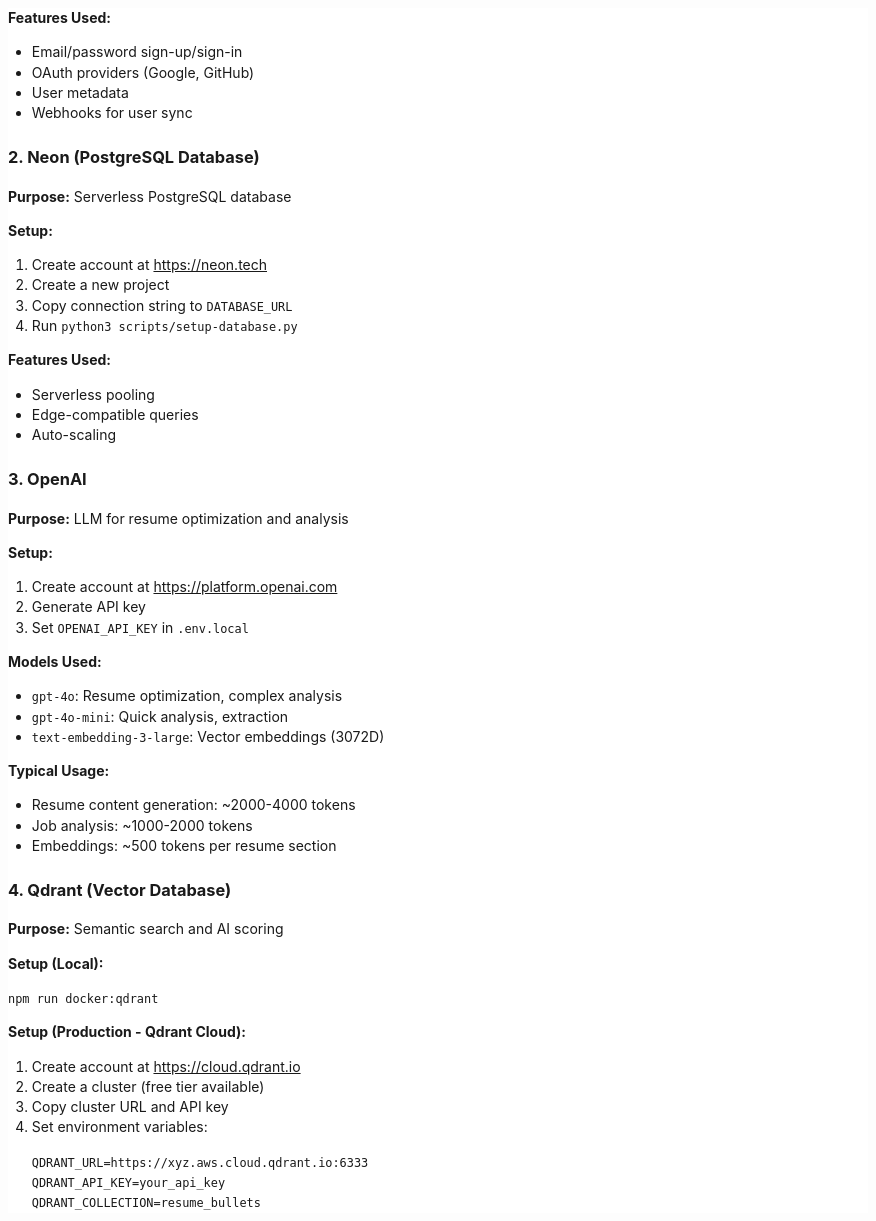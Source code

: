 **Features Used:**
- Email/password sign-up/sign-in
- OAuth providers (Google, GitHub)
- User metadata
- Webhooks for user sync

### 2. Neon (PostgreSQL Database)
**Purpose:** Serverless PostgreSQL database

**Setup:**
1. Create account at https://neon.tech
2. Create a new project
3. Copy connection string to `DATABASE_URL`
4. Run `python3 scripts/setup-database.py`

**Features Used:**
- Serverless pooling
- Edge-compatible queries
- Auto-scaling

### 3. OpenAI
**Purpose:** LLM for resume optimization and analysis

**Setup:**
1. Create account at https://platform.openai.com
2. Generate API key
3. Set `OPENAI_API_KEY` in `.env.local`

**Models Used:**
- `gpt-4o`: Resume optimization, complex analysis
- `gpt-4o-mini`: Quick analysis, extraction
- `text-embedding-3-large`: Vector embeddings (3072D)

**Typical Usage:**
- Resume content generation: ~2000-4000 tokens
- Job analysis: ~1000-2000 tokens
- Embeddings: ~500 tokens per resume section

### 4. Qdrant (Vector Database)
**Purpose:** Semantic search and AI scoring

**Setup (Local):**
```bash
npm run docker:qdrant
```

**Setup (Production - Qdrant Cloud):**
1. Create account at https://cloud.qdrant.io
2. Create a cluster (free tier available)
3. Copy cluster URL and API key
4. Set environment variables:
   ```
   QDRANT_URL=https://xyz.aws.cloud.qdrant.io:6333
   QDRANT_API_KEY=your_api_key
   QDRANT_COLLECTION=resume_bullets
   ```
